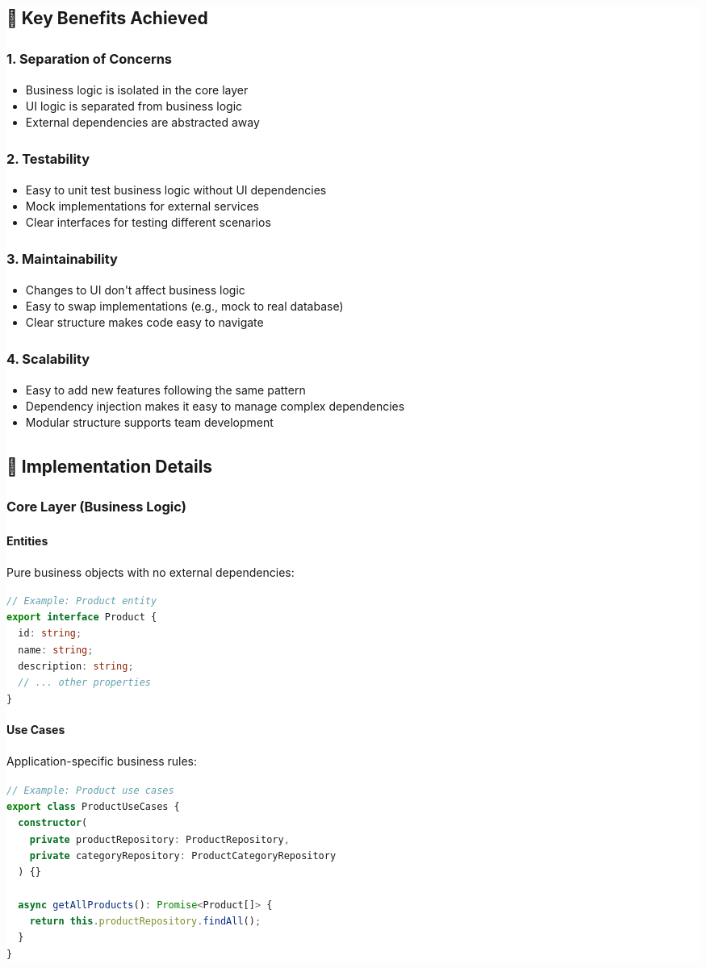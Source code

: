 ## 🎯 Key Benefits Achieved

### 1. **Separation of Concerns**
- Business logic is isolated in the core layer
- UI logic is separated from business logic
- External dependencies are abstracted away

### 2. **Testability**
- Easy to unit test business logic without UI dependencies
- Mock implementations for external services
- Clear interfaces for testing different scenarios

### 3. **Maintainability**
- Changes to UI don't affect business logic
- Easy to swap implementations (e.g., mock to real database)
- Clear structure makes code easy to navigate

### 4. **Scalability**
- Easy to add new features following the same pattern
- Dependency injection makes it easy to manage complex dependencies
- Modular structure supports team development

## 🚀 Implementation Details

### Core Layer (Business Logic)

#### Entities
Pure business objects with no external dependencies:
```typescript
// Example: Product entity
export interface Product {
  id: string;
  name: string;
  description: string;
  // ... other properties
}
```

#### Use Cases
Application-specific business rules:
```typescript
// Example: Product use cases
export class ProductUseCases {
  constructor(
    private productRepository: ProductRepository,
    private categoryRepository: ProductCategoryRepository
  ) {}

  async getAllProducts(): Promise<Product[]> {
    return this.productRepository.findAll();
  }
}
```
